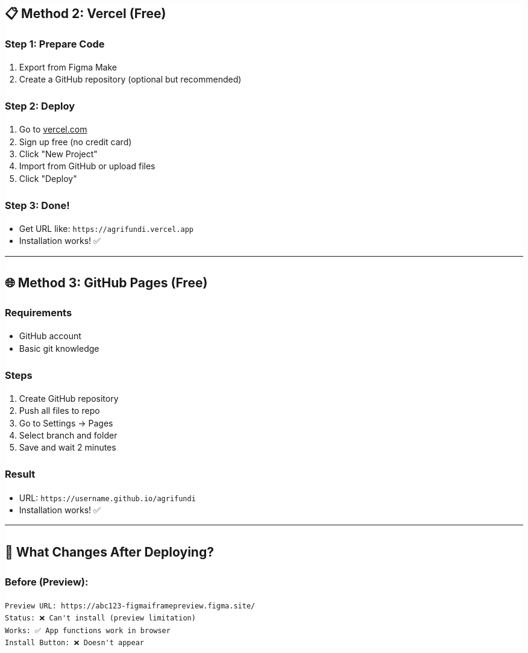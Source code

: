 
## 📋 Method 2: Vercel (Free)

### Step 1: Prepare Code
1. Export from Figma Make
2. Create a GitHub repository (optional but recommended)

### Step 2: Deploy
1. Go to [vercel.com](https://vercel.com)
2. Sign up free (no credit card)
3. Click "New Project"
4. Import from GitHub or upload files
5. Click "Deploy"

### Step 3: Done!
- Get URL like: `https://agrifundi.vercel.app`
- Installation works! ✅

---

## 🌐 Method 3: GitHub Pages (Free)

### Requirements
- GitHub account
- Basic git knowledge

### Steps
1. Create GitHub repository
2. Push all files to repo
3. Go to Settings → Pages
4. Select branch and folder
5. Save and wait 2 minutes

### Result
- URL: `https://username.github.io/agrifundi`
- Installation works! ✅

---

## 🎯 What Changes After Deploying?

### Before (Preview):
```
Preview URL: https://abc123-figmaiframepreview.figma.site/
Status: ❌ Can't install (preview limitation)
Works: ✅ App functions work in browser
Install Button: ❌ Doesn't appear
```
